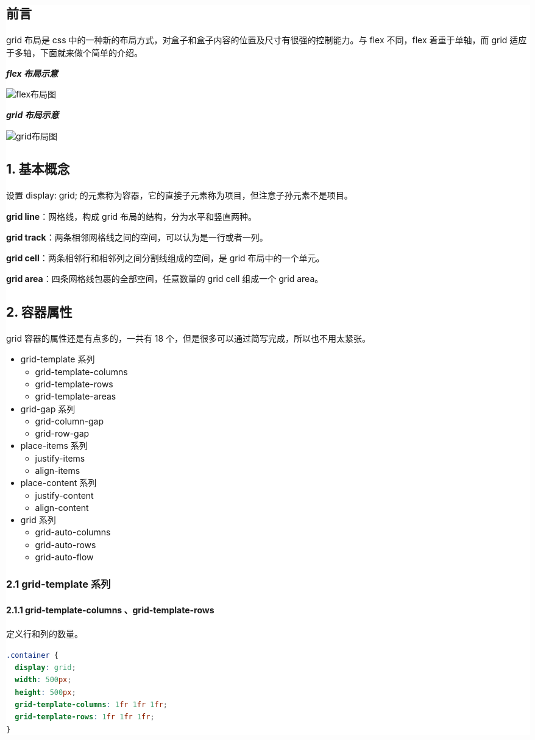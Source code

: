 ## 前言

grid 布局是 css 中的一种新的布局方式，对盒子和盒子内容的位置及尺寸有很强的控制能力。与 flex 不同，flex 着重于单轴，而 grid 适应于多轴，下面就来做个简单的介绍。

***flex 布局示意***

![flex布局图](https://yywc-image.oss-cn-hangzhou.aliyuncs.com/2019-11-27-100602.png)

***grid 布局示意***

![grid布局图](https://yywc-image.oss-cn-hangzhou.aliyuncs.com/2019-11-27-100603.png)

## 1. 基本概念

设置 display: grid; 的元素称为容器，它的直接子元素称为项目，但注意子孙元素不是项目。

**grid line**：网格线，构成 grid 布局的结构，分为水平和竖直两种。

**grid track**：两条相邻网格线之间的空间，可以认为是一行或者一列。

**grid cell**：两条相邻行和相邻列之间分割线组成的空间，是 grid 布局中的一个单元。

**grid area**：四条网格线包裹的全部空间，任意数量的 grid cell 组成一个 grid area。

## 2. 容器属性

grid 容器的属性还是有点多的，一共有 18 个，但是很多可以通过简写完成，所以也不用太紧张。

+ grid-template 系列
  + grid-template-columns
  + grid-template-rows
  + grid-template-areas
+ grid-gap 系列
  + grid-column-gap
  + grid-row-gap
+ place-items 系列
  + justify-items
  + align-items
+ place-content 系列
  + justify-content
  + align-content
+ grid 系列
  + grid-auto-columns
  + grid-auto-rows
  + grid-auto-flow

### 2.1 grid-template 系列

#### 2.1.1 grid-template-columns 、grid-template-rows

定义行和列的数量。

```css
.container {
  display: grid;
  width: 500px;
  height: 500px;
  grid-template-columns: 1fr 1fr 1fr;
  grid-template-rows: 1fr 1fr 1fr;
}
```
